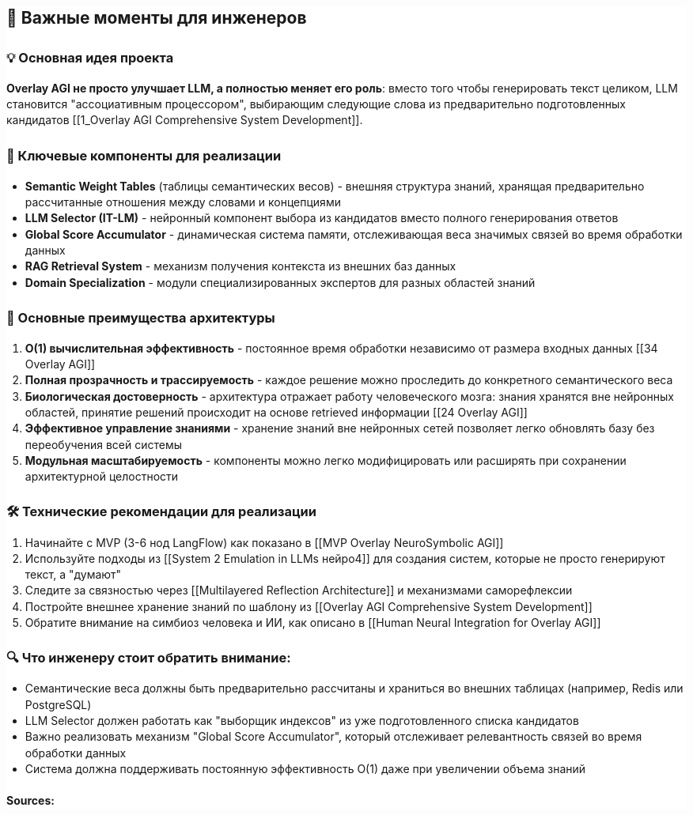 
## 🧠 Важные моменты для инженеров

### 💡 Основная идея проекта
**Overlay AGI не просто улучшает LLM, а полностью меняет его роль**: вместо того чтобы генерировать текст целиком, LLM становится "ассоциативным процессором", выбирающим следующие слова из предварительно подготовленных кандидатов [[1_Overlay AGI Comprehensive System Development]].

### 🧱 Ключевые компоненты для реализации
- **Semantic Weight Tables** (таблицы семантических весов) - внешняя структура знаний, хранящая предварительно рассчитанные отношения между словами и концепциями
- **LLM Selector (IT-LM)** - нейронный компонент выбора из кандидатов вместо полного генерирования ответов  
- **Global Score Accumulator** - динамическая система памяти, отслеживающая веса значимых связей во время обработки данных
- **RAG Retrieval System** - механизм получения контекста из внешних баз данных
- **Domain Specialization** - модули специализированных экспертов для разных областей знаний

### 🎯 Основные преимущества архитектуры
1. **O(1) вычислительная эффективность** - постоянное время обработки независимо от размера входных данных [[34 Overlay AGI]]
2. **Полная прозрачность и трассируемость** - каждое решение можно проследить до конкретного семантического веса
3. **Биологическая достоверность** - архитектура отражает работу человеческого мозга: знания хранятся вне нейронных областей, принятие решений происходит на основе retrieved информации [[24 Overlay AGI]]
4. **Эффективное управление знаниями** - хранение знаний вне нейронных сетей позволяет легко обновлять базу без переобучения всей системы
5. **Модульная масштабируемость** - компоненты можно легко модифицировать или расширять при сохранении архитектурной целостности

### 🛠️ Технические рекомендации для реализации
1. Начинайте с MVP (3-6 нод LangFlow) как показано в [[MVP Overlay NeuroSymbolic AGI]]
2. Используйте подходы из [[System 2 Emulation in LLMs нейро4]] для создания систем, которые не просто генерируют текст, а "думают"
3. Следите за связностью через [[Multilayered Reflection Architecture]] и механизмами саморефлексии
4. Постройте внешнее хранение знаний по шаблону из [[Overlay AGI Comprehensive System Development]]
5. Обратите внимание на симбиоз человека и ИИ, как описано в [[Human Neural Integration for Overlay AGI]]

### 🔍 Что инженеру стоит обратить внимание:
- Семантические веса должны быть предварительно рассчитаны и храниться во внешних таблицах (например, Redis или PostgreSQL)
- LLM Selector должен работать как "выборщик индексов" из уже подготовленного списка кандидатов
- Важно реализовать механизм "Global Score Accumulator", который отслеживает релевантность связей во время обработки данных
- Система должна поддерживать постоянную эффективность O(1) даже при увеличении объема знаний

#### Sources:


[^1]: [[2 часа обзор проекта]]
[^2]: [[2Overlay AGI в ChatGPT]]
[^3]: [[23 Overlay AGI]]
[^4]: [[34 Overlay AGI]]
[^5]: [[13 Overlay AGI]]
[^6]: [[24 Overlay AGI]]
[^7]: [[33 Overlay AGI]]
[^8]: [[45 Overlay AGI]]
[^9]: [[15 Overlay AGI]]
[^10]: [[8 Overlay AGI]]
[^11]: [[41 Overlay AGI]]
[^12]: [[16 Overlay AGI]]
[^13]: [[1_Overlay AGI Comprehensive System Development]]
[^14]: [[20 Overlay AGI]]
[^15]: [[25 Overlay AGI]]
[^16]: [[14 Overlay AGI]]
[^17]: [[28 Overlay AGI]]
[^18]: [[meta_information]]
[^19]: [[35 Overlay AGI]]
[^20]: [[3 Comprehensive System Development 2]]
